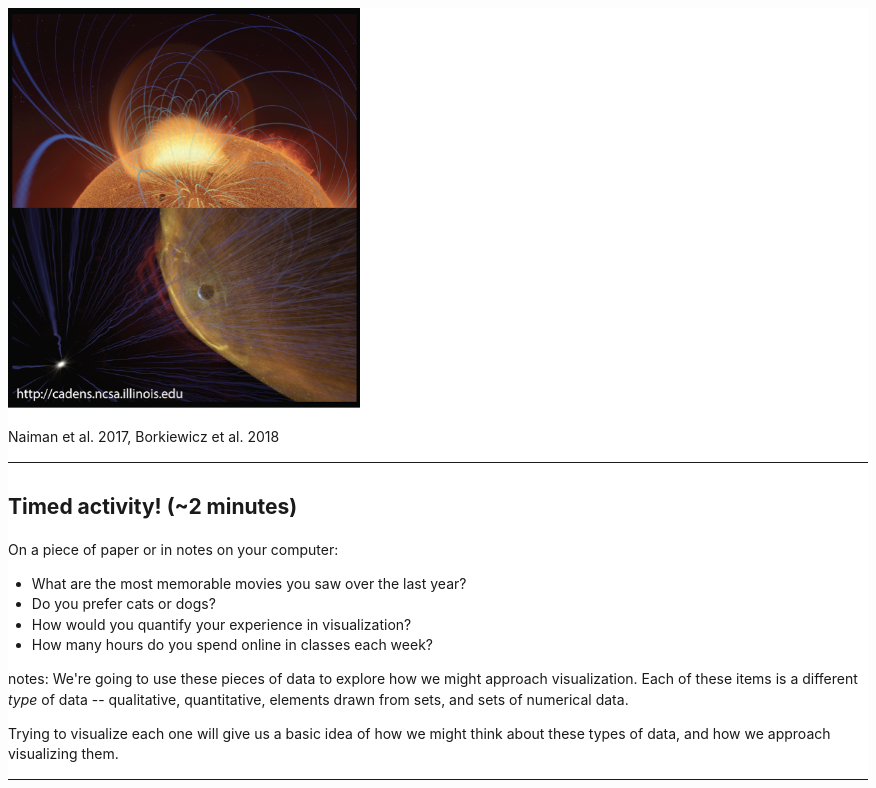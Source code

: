 <img src="images/intro_naiman8.png" alt="drawing" height="400"/>

Naiman et al. 2017, Borkiewicz et al. 2018

---

## Timed activity! (~2 minutes)

On a piece of paper or in notes on your computer:

* What are the most memorable movies you saw over the last year?
* Do you prefer cats or dogs?
* How would you quantify your experience in visualization?
* How many hours do you spend online in classes each week?

notes:
We're going to use these pieces of data to explore how we might approach
visualization.  Each of these items is a different *type* of data --
qualitative, quantitative, elements drawn from sets, and sets of numerical
data.

Trying to visualize each one will give us a basic idea of how we might think
about these types of data, and how we approach visualizing them.

---